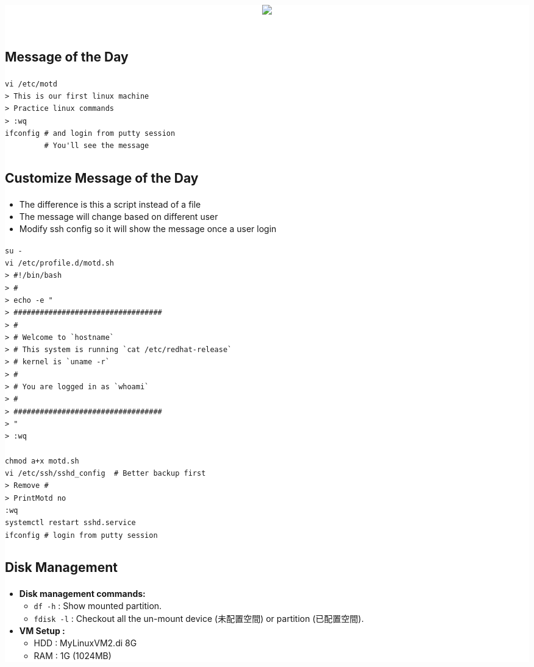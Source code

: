 <div align=center>

<img src="https://static.thegeekstuff.com/wp-content/uploads/2011/02/linux-boot-process.png"/><br></br>

</div> 

## Message of the Day
```console
vi /etc/motd
> This is our first linux machine
> Practice linux commands
> :wq
ifconfig # and login from putty session
         # You'll see the message
```

## Customize Message of the Day
* The difference is this a script instead of a file
* The message will change based on different user
* Modify ssh config so it will show the message once a user login
```console
su -
vi /etc/profile.d/motd.sh
> #!/bin/bash
> #
> echo -e "
> ##################################
> #
> # Welcome to `hostname`
> # This system is running `cat /etc/redhat-release`
> # kernel is `uname -r`
> #
> # You are logged in as `whoami`
> #
> ##################################
> "
> :wq

chmod a+x motd.sh 
vi /etc/ssh/sshd_config  # Better backup first
> Remove #
> PrintMotd no
:wq
systemctl restart sshd.service
ifconfig # login from putty session
```

## Disk Management
* __Disk management commands:__
  * `df -h` : Show mounted partition.
  * `fdisk -l` : Checkout all the un-mount device (未配置空間) or partition (已配置空間).
* __VM Setup :__ 
  * HDD : MyLinuxVM2.di 8G
  * RAM : 1G (1024MB)
  